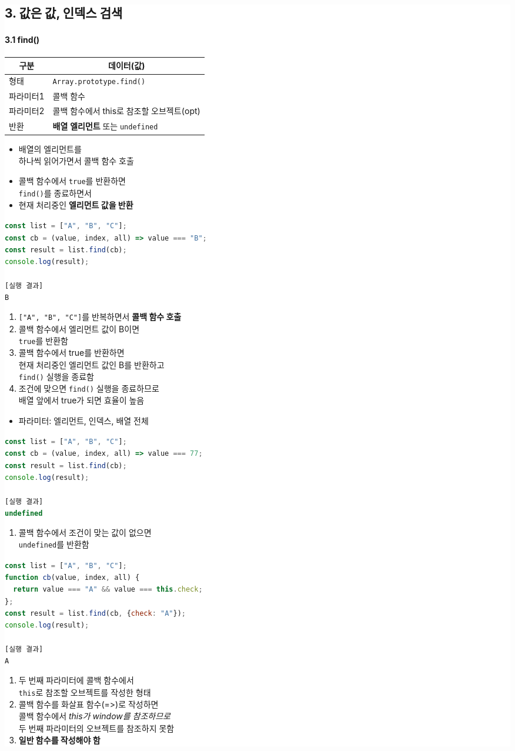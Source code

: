 ## 3. 값은 값, 인덱스 검색
#### 3.1 find()
|구분|데이터(값)|
|---|---|
|형태|`Array.prototype.find()`|
|파라미터1|콜백 함수|
|파라미터2|콜백 함수에서 this로 참조할 오브젝트(opt)|
|반환| **배열 엘리먼트** 또는 `undefined`|
-  배열의 엘리먼트를  
하나씩 읽어가면서 콜백 함수 호출
  + 콜백 함수에서 `true`를 반환하면  
  `find()`를 종료하면서
  + 현재 처리중인 **엘리먼트 값을 반환**
```js
const list = ["A", "B", "C"];
const cb = (value, index, all) => value === "B";
const result = list.find(cb);
console.log(result);

[실행 결과]
B
```
1. `["A", "B", "C"]`를 반복하면서 **콜백 함수 호출**
2. 콜백 함수에서 엘리먼트 값이 B이면  
`true`를 반환함
3. 콜백 함수에서 true를 반환하면  
현재 처리중인 엘리먼트 값인 B를 반환하고  
`find()` 실행을 종료함
4. 조건에 맞으면 `find()` 실행을 종료하므로  
배열 앞에서 true가 되면 효율이 높음

- 파라미터: 엘리먼트, 인덱스, 배열 전체

```js 
const list = ["A", "B", "C"];
const cb = (value, index, all) => value === 77;
const result = list.find(cb);
console.log(result);

[실행 결과]
undefined
```
1. 콜백 함수에서 조건이 맞는 값이 없으면  
`undefined`를 반환함

```js 
const list = ["A", "B", "C"];
function cb(value, index, all) {
  return value === "A" && value === this.check;
};
const result = list.find(cb, {check: "A"});
console.log(result);

[실행 결과]
A
```
1. 두 번째 파라미터에 콜백 함수에서  
`this`로 참조할 오브젝트를 작성한 형태
2. 콜백 함수를 화살표 함수(=>)로 작성하면  
콜백 함수에서 *this가 window를 참조하므로*  
두 번째 파라미터의 오브젝트를 참조하지 못함
3. **일반 함수를 작성해야 함**